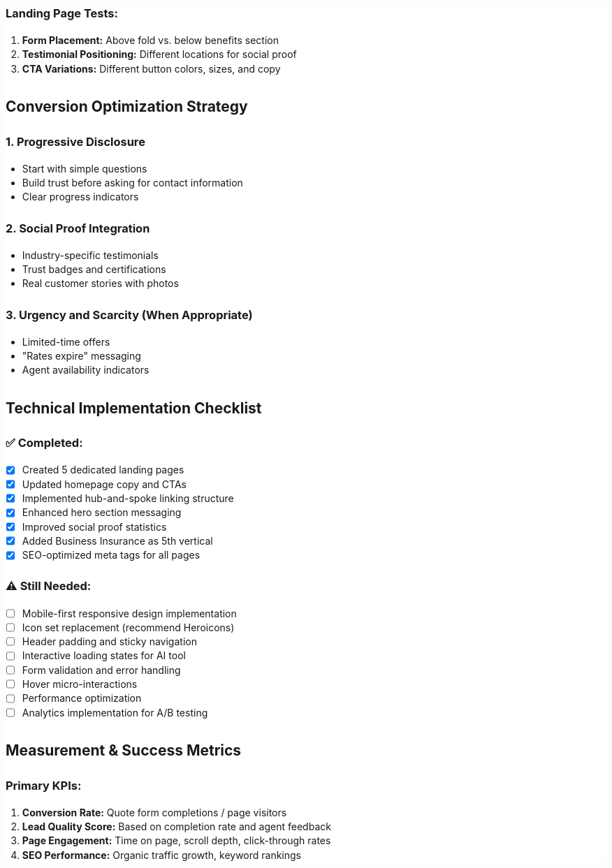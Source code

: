 ### Landing Page Tests:
1. **Form Placement:** Above fold vs. below benefits section
2. **Testimonial Positioning:** Different locations for social proof
3. **CTA Variations:** Different button colors, sizes, and copy

## Conversion Optimization Strategy

### 1. Progressive Disclosure
- Start with simple questions
- Build trust before asking for contact information
- Clear progress indicators

### 2. Social Proof Integration
- Industry-specific testimonials
- Trust badges and certifications
- Real customer stories with photos

### 3. Urgency and Scarcity (When Appropriate)
- Limited-time offers
- "Rates expire" messaging
- Agent availability indicators

## Technical Implementation Checklist

### ✅ Completed:
- [x] Created 5 dedicated landing pages
- [x] Updated homepage copy and CTAs
- [x] Implemented hub-and-spoke linking structure
- [x] Enhanced hero section messaging
- [x] Improved social proof statistics
- [x] Added Business Insurance as 5th vertical
- [x] SEO-optimized meta tags for all pages

### ⚠️ Still Needed:
- [ ] Mobile-first responsive design implementation
- [ ] Icon set replacement (recommend Heroicons)
- [ ] Header padding and sticky navigation
- [ ] Interactive loading states for AI tool
- [ ] Form validation and error handling
- [ ] Hover micro-interactions
- [ ] Performance optimization
- [ ] Analytics implementation for A/B testing

## Measurement & Success Metrics

### Primary KPIs:
1. **Conversion Rate:** Quote form completions / page visitors
2. **Lead Quality Score:** Based on completion rate and agent feedback
3. **Page Engagement:** Time on page, scroll depth, click-through rates
4. **SEO Performance:** Organic traffic growth, keyword rankings
